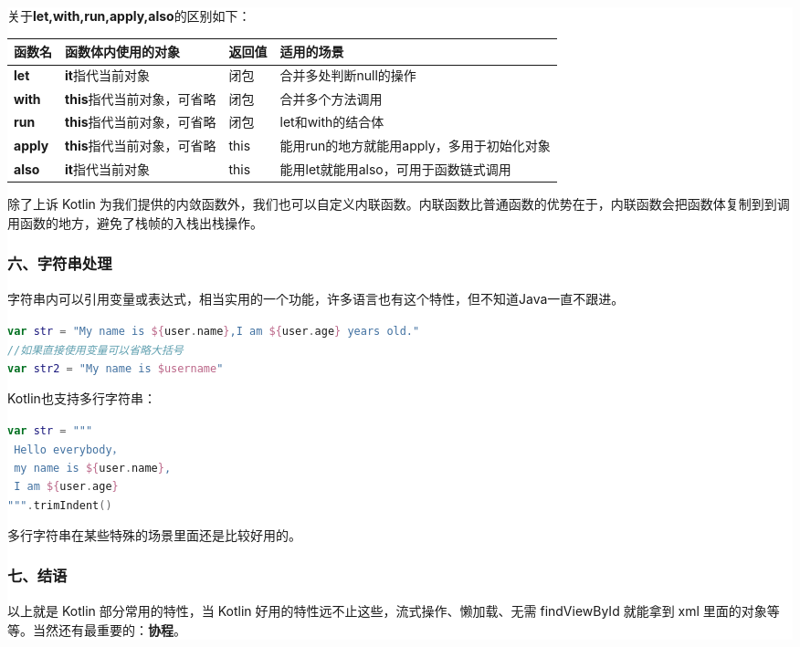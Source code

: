 关于**let,with,run,apply,also**的区别如下：

| 函数名 | 函数体内使用的对象       | 返回值 | 适用的场景                             |
| :--------- | :--------------------------- | :--------- | :----------------------------------------- |
| **let**    | **it**指代当前对象           | 闭包       | 合并多处判断null的操作                     |
| **with**   | **this**指代当前对象，可省略 | 闭包       | 合并多个方法调用                           |
| **run**    | **this**指代当前对象，可省略 | 闭包       | let和with的结合体                          |
| **apply**  | **this**指代当前对象，可省略 | this       | 能用run的地方就能用apply，多用于初始化对象 |
| **also**   | **it**指代当前对象           | this       | 能用let就能用also，可用于函数链式调用      |

除了上诉 Kotlin 为我们提供的内敛函数外，我们也可以自定义内联函数。内联函数比普通函数的优势在于，内联函数会把函数体复制到到调用函数的地方，避免了栈帧的入栈出栈操作。

### 六、字符串处理

字符串内可以引用变量或表达式，相当实用的一个功能，许多语言也有这个特性，但不知道Java一直不跟进。

```kotlin
var str = "My name is ${user.name},I am ${user.age} years old."
//如果直接使用变量可以省略大括号
var str2 = "My name is $username"
```

Kotlin也支持多行字符串：

```kotlin
var str = """
 Hello everybody，
 my name is ${user.name},
 I am ${user.age}
""".trimIndent()
```

多行字符串在某些特殊的场景里面还是比较好用的。

### 七、结语

以上就是 Kotlin 部分常用的特性，当 Kotlin 好用的特性远不止这些，流式操作、懒加载、无需 findViewById 就能拿到 xml 里面的对象等等。当然还有最重要的：**协程**。
